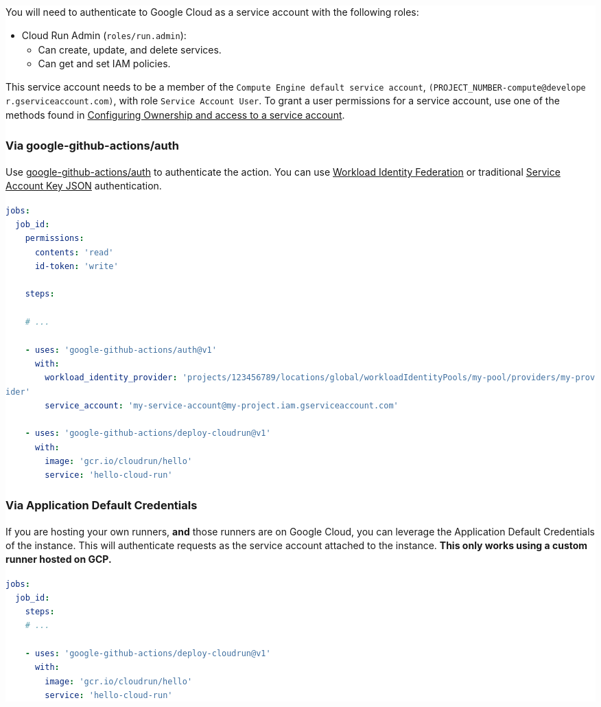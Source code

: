 You will need to authenticate to Google Cloud as a service account with the
following roles:

-   Cloud Run Admin (`roles/run.admin`):
    -   Can create, update, and delete services.
    -   Can get and set IAM policies.

This service account needs to be a member of the `Compute Engine default service account`,
`(PROJECT_NUMBER-compute@developer.gserviceaccount.com)`, with role
`Service Account User`. To grant a user permissions for a service account, use
one of the methods found in [Configuring Ownership and access to a service account](https://cloud.google.com/iam/docs/granting-roles-to-service-accounts#granting_access_to_a_user_for_a_service_account).


### Via google-github-actions/auth

Use [google-github-actions/auth](https://github.com/google-github-actions/auth)
to authenticate the action. You can use [Workload Identity Federation][wif] or
traditional [Service Account Key JSON][sa] authentication.

```yaml
jobs:
  job_id:
    permissions:
      contents: 'read'
      id-token: 'write'

    steps:

    # ...

    - uses: 'google-github-actions/auth@v1'
      with:
        workload_identity_provider: 'projects/123456789/locations/global/workloadIdentityPools/my-pool/providers/my-provider'
        service_account: 'my-service-account@my-project.iam.gserviceaccount.com'

    - uses: 'google-github-actions/deploy-cloudrun@v1'
      with:
        image: 'gcr.io/cloudrun/hello'
        service: 'hello-cloud-run'
```

### Via Application Default Credentials

If you are hosting your own runners, **and** those runners are on Google Cloud,
you can leverage the Application Default Credentials of the instance. This will
authenticate requests as the service account attached to the instance. **This
only works using a custom runner hosted on GCP.**

```yaml
jobs:
  job_id:
    steps:
    # ...

    - uses: 'google-github-actions/deploy-cloudrun@v1'
      with:
        image: 'gcr.io/cloudrun/hello'
        service: 'hello-cloud-run'
```


[cloud-run]: https://cloud.google.com/run
[sa]: https://cloud.google.com/iam/docs/creating-managing-service-accounts
[wif]: https://cloud.google.com/iam/docs/workload-identity-federation
[create-key]: https://cloud.google.com/iam/docs/creating-managing-service-account-keys
[gh-runners]: https://help.github.com/en/actions/hosting-your-own-runners/about-self-hosted-runners
[gh-secret]: https://help.github.com/en/actions/configuring-and-managing-workflows/creating-and-storing-encrypted-secrets
[setup-gcloud]: ./setup-gcloud
[artifact-api]: https://console.cloud.google.com/flows/enableapi?apiid=artifactregistry.googleapis.com&redirect=https://cloud.google.com/artifact-registry/docs/docker/quickstart
[repo]: https://cloud.google.com/artifact-registry/docs/manage-repos
